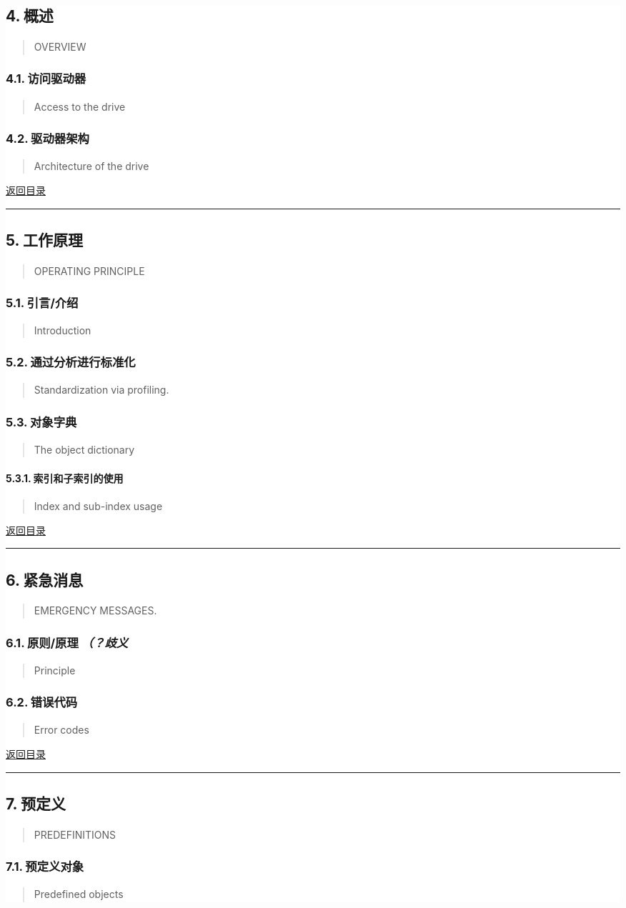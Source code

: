## 4. 概述
>OVERVIEW

### 	4.1. 访问驱动器 
>Access to the drive 

### 	4.2. 驱动器架构 
>Architecture of the drive 
	
[返回目录](#目录)  
  
---

## 5. 工作原理  
>OPERATING PRINCIPLE

### 	5.1. 引言/介绍 
>Introduction 
	
### 	5.2. 通过分析进行标准化 
>Standardization via profiling. 
	
### 	5.3. 对象字典 
>The object dictionary 
	
####		5.3.1. 索引和子索引的使用 
>Index and sub-index usage 
		
[返回目录](#目录)  
  
---

## 6. 紧急消息 
>EMERGENCY MESSAGES. 
 
### 	6.1. 原则/原理 *（？歧义* 
>Principle 

### 	6.2. 错误代码 
>Error codes 
	
[返回目录](#目录)  
  
---

## 7. 预定义 
>PREDEFINITIONS 

### 	7.1. 预定义对象 
>Predefined objects 
